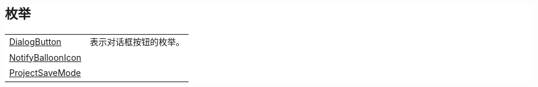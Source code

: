 ## 枚举
<table>
<tr>
<td><a href="0a86eba9-0a11-b4fb-37b7-169598e0a744">DialogButton</a></td>
<td>表示对话框按钮的枚举。</td></tr>
<tr>
<td><a href="8e3cbe49-1e4b-564d-ab3a-a2a4a836718b">NotifyBalloonIcon</a></td>
<td> </td></tr>
<tr>
<td><a href="0b6e40c1-b0f7-081e-a678-c90d375a0269">ProjectSaveMode</a></td>
<td> </td></tr>
</table>